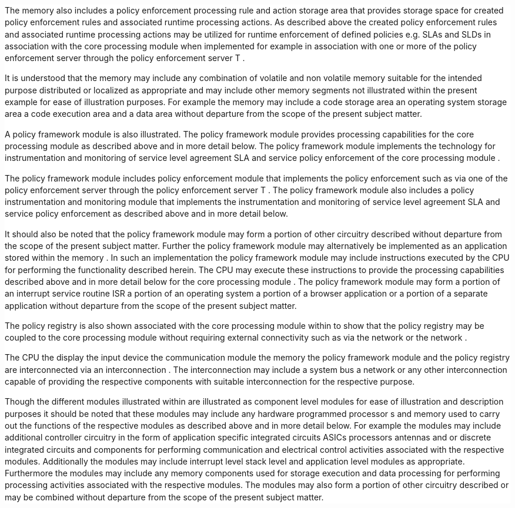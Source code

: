 The memory also includes a policy enforcement processing rule and action storage area that provides storage space for created policy enforcement rules and associated runtime processing actions. As described above the created policy enforcement rules and associated runtime processing actions may be utilized for runtime enforcement of defined policies e.g. SLAs and SLDs in association with the core processing module when implemented for example in association with one or more of the policy enforcement server  through the policy enforcement server T .

It is understood that the memory may include any combination of volatile and non volatile memory suitable for the intended purpose distributed or localized as appropriate and may include other memory segments not illustrated within the present example for ease of illustration purposes. For example the memory may include a code storage area an operating system storage area a code execution area and a data area without departure from the scope of the present subject matter.

A policy framework module is also illustrated. The policy framework module provides processing capabilities for the core processing module as described above and in more detail below. The policy framework module implements the technology for instrumentation and monitoring of service level agreement SLA and service policy enforcement of the core processing module .

The policy framework module includes policy enforcement module that implements the policy enforcement such as via one of the policy enforcement server  through the policy enforcement server T . The policy framework module also includes a policy instrumentation and monitoring module that implements the instrumentation and monitoring of service level agreement SLA and service policy enforcement as described above and in more detail below.

It should also be noted that the policy framework module may form a portion of other circuitry described without departure from the scope of the present subject matter. Further the policy framework module may alternatively be implemented as an application stored within the memory . In such an implementation the policy framework module may include instructions executed by the CPU for performing the functionality described herein. The CPU may execute these instructions to provide the processing capabilities described above and in more detail below for the core processing module . The policy framework module may form a portion of an interrupt service routine ISR a portion of an operating system a portion of a browser application or a portion of a separate application without departure from the scope of the present subject matter.

The policy registry is also shown associated with the core processing module within to show that the policy registry may be coupled to the core processing module without requiring external connectivity such as via the network or the network .

The CPU the display the input device the communication module the memory the policy framework module and the policy registry are interconnected via an interconnection . The interconnection may include a system bus a network or any other interconnection capable of providing the respective components with suitable interconnection for the respective purpose.

Though the different modules illustrated within are illustrated as component level modules for ease of illustration and description purposes it should be noted that these modules may include any hardware programmed processor s and memory used to carry out the functions of the respective modules as described above and in more detail below. For example the modules may include additional controller circuitry in the form of application specific integrated circuits ASICs processors antennas and or discrete integrated circuits and components for performing communication and electrical control activities associated with the respective modules. Additionally the modules may include interrupt level stack level and application level modules as appropriate. Furthermore the modules may include any memory components used for storage execution and data processing for performing processing activities associated with the respective modules. The modules may also form a portion of other circuitry described or may be combined without departure from the scope of the present subject matter.

